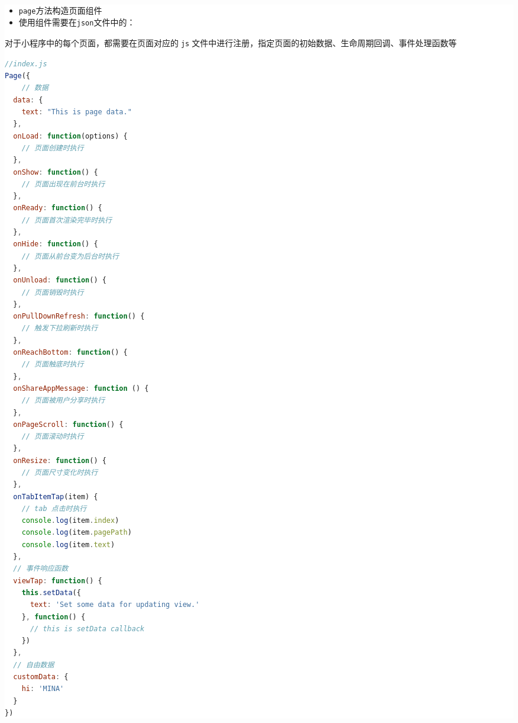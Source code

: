 - `page`方法构造页面组件
- 使用组件需要在`json`文件中的：

对于小程序中的每个页面，都需要在页面对应的 `js` 文件中进行注册，指定页面的初始数据、生命周期回调、事件处理函数等

```js
//index.js
Page({
    // 数据
  data: {
    text: "This is page data."
  },
  onLoad: function(options) {
    // 页面创建时执行
  },
  onShow: function() {
    // 页面出现在前台时执行
  },
  onReady: function() {
    // 页面首次渲染完毕时执行
  },
  onHide: function() {
    // 页面从前台变为后台时执行
  },
  onUnload: function() {
    // 页面销毁时执行
  },
  onPullDownRefresh: function() {
    // 触发下拉刷新时执行
  },
  onReachBottom: function() {
    // 页面触底时执行
  },
  onShareAppMessage: function () {
    // 页面被用户分享时执行
  },
  onPageScroll: function() {
    // 页面滚动时执行
  },
  onResize: function() {
    // 页面尺寸变化时执行
  },
  onTabItemTap(item) {
    // tab 点击时执行
    console.log(item.index)
    console.log(item.pagePath)
    console.log(item.text)
  },
  // 事件响应函数
  viewTap: function() {
    this.setData({
      text: 'Set some data for updating view.'
    }, function() {
      // this is setData callback
    })
  },
  // 自由数据
  customData: {
    hi: 'MINA'
  }
})
```
